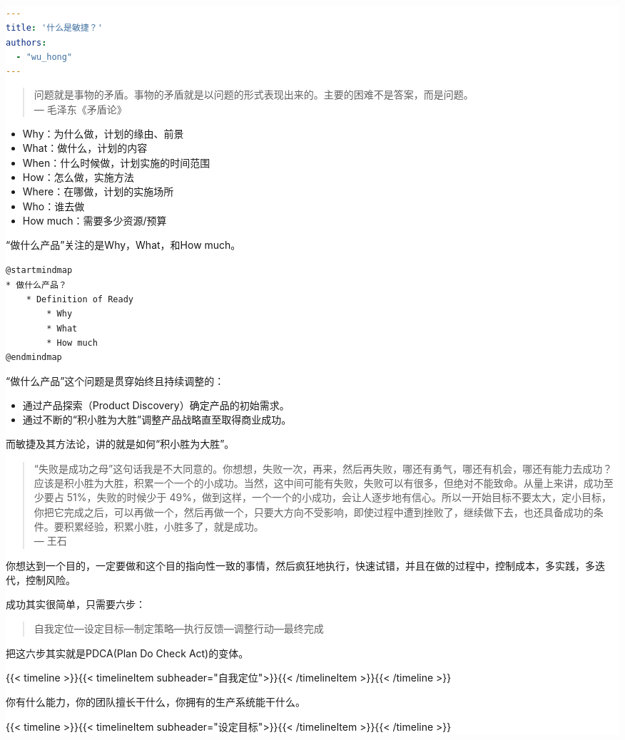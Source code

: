 ```yaml
---
title: '什么是敏捷？'
authors:
  - "wu_hong"
---
```


> 问题就是事物的矛盾。事物的矛盾就是以问题的形式表现出来的。主要的困难不是答案，而是问题。<br>
> — 毛泽东《矛盾论》

- Why：为什么做，计划的缘由、前景
- What：做什么，计划的内容
- When：什么时候做，计划实施的时间范围
- How：怎么做，实施方法
- Where：在哪做，计划的实施场所
- Who：谁去做
- How much：需要多少资源/预算

“做什么产品”关注的是Why，What，和How much。

```plantuml
@startmindmap
* 做什么产品？
    * Definition of Ready
        * Why
        * What
        * How much
@endmindmap
```

“做什么产品”这个问题是贯穿始终且持续调整的：

- 通过产品探索（Product Discovery）确定产品的初始需求。
- 通过不断的“积小胜为大胜”调整产品战略直至取得商业成功。

而敏捷及其方法论，讲的就是如何“积小胜为大胜”。

> “失败是成功之母”这句话我是不大同意的。你想想，失败一次，再来，然后再失败，哪还有勇气，哪还有机会，哪还有能力去成功？应该是积小胜为大胜，积累一个一个的小成功。当然，这中间可能有失败，失败可以有很多，但绝对不能致命。从量上来讲，成功至少要占 51%，失败的时候少于 49%，做到这样，一个一个的小成功，会让人逐步地有信心。所以一开始目标不要太大，定小目标，你把它完成之后，可以再做一个，然后再做一个，只要大方向不受影响，即使过程中遭到挫败了，继续做下去，也还具备成功的条件。要积累经验，积累小胜，小胜多了，就是成功。<br>
> — 王石



你想达到一个目的，一定要做和这个目的指向性一致的事情，然后疯狂地执行，快速试错，并且在做的过程中，控制成本，多实践，多迭代，控制风险。

成功其实很简单，只需要六步：

> 自我定位—设定目标—制定策略—执行反馈—调整行动—最终完成

把这六步其实就是PDCA(Plan Do Check Act)的变体。

{{< timeline >}}{{< timelineItem subheader="自我定位">}}{{< /timelineItem >}}{{< /timeline >}}

你有什么能力，你的团队擅长干什么，你拥有的生产系统能干什么。

{{< timeline >}}{{< timelineItem subheader="设定目标">}}{{< /timelineItem >}}{{< /timeline >}}

